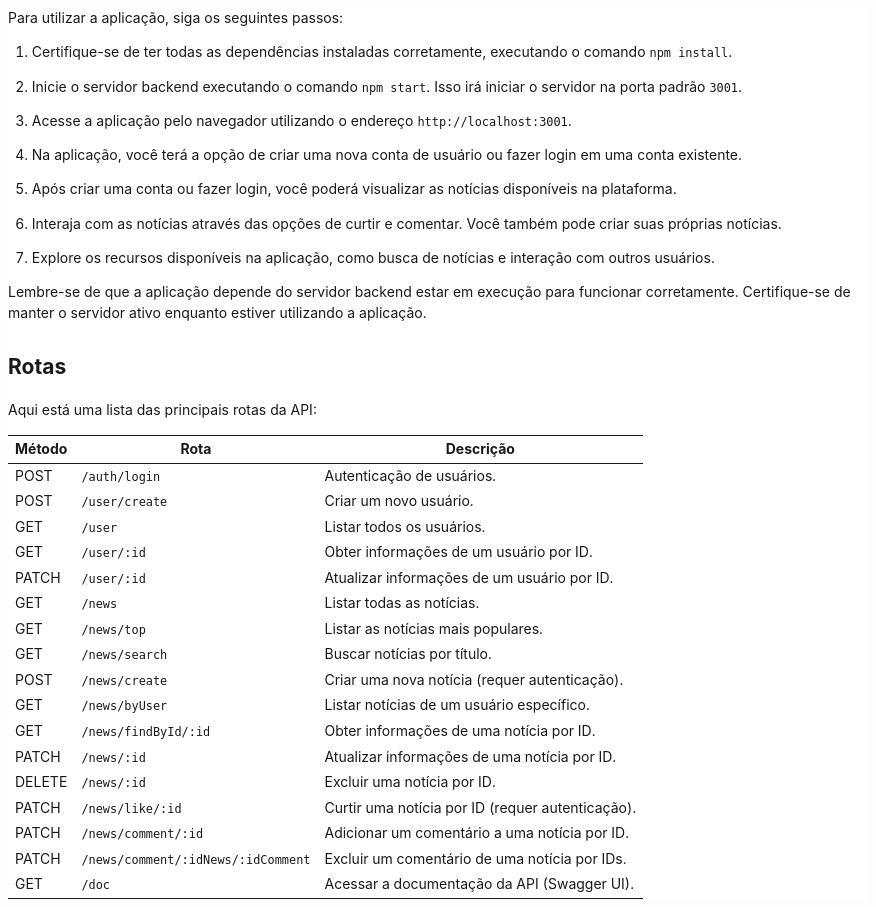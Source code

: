 Para utilizar a aplicação, siga os seguintes passos:

1. Certifique-se de ter todas as dependências instaladas corretamente, executando o comando `npm install`.

2. Inicie o servidor backend executando o comando `npm start`. Isso irá iniciar o servidor na porta padrão `3001`.

3. Acesse a aplicação pelo navegador utilizando o endereço `http://localhost:3001`.

4. Na aplicação, você terá a opção de criar uma nova conta de usuário ou fazer login em uma conta existente.

5. Após criar uma conta ou fazer login, você poderá visualizar as notícias disponíveis na plataforma.

6. Interaja com as notícias através das opções de curtir e comentar. Você também pode criar suas próprias notícias.

7. Explore os recursos disponíveis na aplicação, como busca de notícias e interação com outros usuários.

Lembre-se de que a aplicação depende do servidor backend estar em execução para funcionar corretamente. Certifique-se de manter o servidor ativo enquanto estiver utilizando a aplicação.

## Rotas

Aqui está uma lista das principais rotas da API:

| Método | Rota                              | Descrição                                          |
| ------ | --------------------------------- | -------------------------------------------------- |
| POST   | `/auth/login`                     | Autenticação de usuários.                         |
| POST   | `/user/create`                    | Criar um novo usuário.                            |
| GET    | `/user`                           | Listar todos os usuários.                        |
| GET    | `/user/:id`                       | Obter informações de um usuário por ID.          |
| PATCH  | `/user/:id`                       | Atualizar informações de um usuário por ID.      |
| GET    | `/news`                           | Listar todas as notícias.                        |
| GET    | `/news/top`                       | Listar as notícias mais populares.               |
| GET    | `/news/search`                    | Buscar notícias por título.                     |
| POST   | `/news/create`                    | Criar uma nova notícia (requer autenticação).    |
| GET    | `/news/byUser`                    | Listar notícias de um usuário específico.        |
| GET    | `/news/findById/:id`              | Obter informações de uma notícia por ID.         |
| PATCH  | `/news/:id`                       | Atualizar informações de uma notícia por ID.     |
| DELETE | `/news/:id`                       | Excluir uma notícia por ID.                     |
| PATCH  | `/news/like/:id`                  | Curtir uma notícia por ID (requer autenticação). |
| PATCH  | `/news/comment/:id`               | Adicionar um comentário a uma notícia por ID.   |
| PATCH  | `/news/comment/:idNews/:idComment`| Excluir um comentário de uma notícia por IDs.  |
| GET    | `/doc`                            | Acessar a documentação da API (Swagger UI).     |
